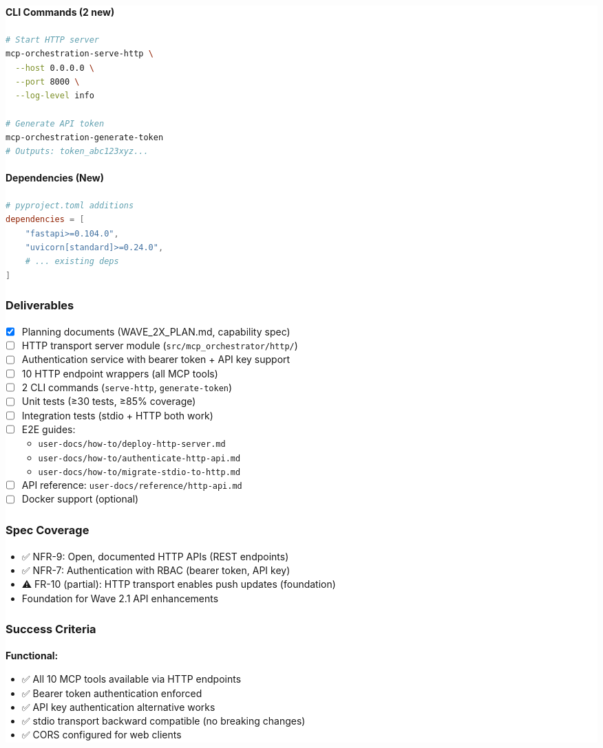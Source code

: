 #### CLI Commands (2 new)

```bash
# Start HTTP server
mcp-orchestration-serve-http \
  --host 0.0.0.0 \
  --port 8000 \
  --log-level info

# Generate API token
mcp-orchestration-generate-token
# Outputs: token_abc123xyz...
```

#### Dependencies (New)

```toml
# pyproject.toml additions
dependencies = [
    "fastapi>=0.104.0",
    "uvicorn[standard]>=0.24.0",
    # ... existing deps
]
```

### Deliverables

- [x] Planning documents (WAVE_2X_PLAN.md, capability spec)
- [ ] HTTP transport server module (`src/mcp_orchestrator/http/`)
- [ ] Authentication service with bearer token + API key support
- [ ] 10 HTTP endpoint wrappers (all MCP tools)
- [ ] 2 CLI commands (`serve-http`, `generate-token`)
- [ ] Unit tests (≥30 tests, ≥85% coverage)
- [ ] Integration tests (stdio + HTTP both work)
- [ ] E2E guides:
  - `user-docs/how-to/deploy-http-server.md`
  - `user-docs/how-to/authenticate-http-api.md`
  - `user-docs/how-to/migrate-stdio-to-http.md`
- [ ] API reference: `user-docs/reference/http-api.md`
- [ ] Docker support (optional)

### Spec Coverage

- ✅ NFR-9: Open, documented HTTP APIs (REST endpoints)
- ✅ NFR-7: Authentication with RBAC (bearer token, API key)
- ⚠️ FR-10 (partial): HTTP transport enables push updates (foundation)
- Foundation for Wave 2.1 API enhancements

### Success Criteria

**Functional:**
- ✅ All 10 MCP tools available via HTTP endpoints
- ✅ Bearer token authentication enforced
- ✅ API key authentication alternative works
- ✅ stdio transport backward compatible (no breaking changes)
- ✅ CORS configured for web clients
